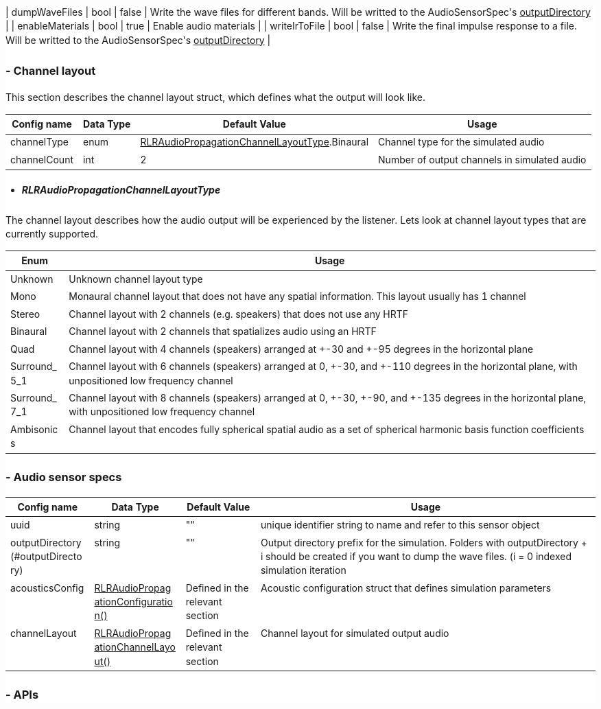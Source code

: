 | dumpWaveFiles | bool | false | Write the wave files for different bands. Will be writted to the AudioSensorSpec's [outputDirectory](#outputDirectory) |
| enableMaterials | bool | true | Enable audio materials |
| writeIrToFile | bool | false | Write the final impulse response to a file. Will be writted to the AudioSensorSpec's [outputDirectory](#outputDirectory) |



### - Channel layout

This section describes the channel layout struct, which defines what the output will look like.

|Config name|Data Type|Default Value|Usage|
|-----------|---------|-------------|-----|
| channelType | enum | [RLRAudioPropagationChannelLayoutType](#RLRAudioPropagationChannelLayoutType).Binaural | Channel type for the simulated audio |
| channelCount | int |  2 | Number of output channels in simulated audio |



- ##### RLRAudioPropagationChannelLayoutType

The channel layout describes how the audio output will be experienced by the listener. Lets look at channel layout types that are currently supported.

|Enum|Usage|
|-----------|---------|
Unknown | Unknown channel layout type |
Mono | Monaural channel layout that does not have any spatial information. This layout usually has 1 channel |
Stereo | Channel layout with 2 channels (e.g. speakers) that does not use any HRTF |
Binaural | Channel layout with 2 channels that spatializes audio using an HRTF |
Quad | Channel layout with 4 channels (speakers) arranged at +-30 and +-95 degrees in the horizontal plane |
Surround_5_1 | Channel layout with 6 channels (speakers) arranged at 0, +-30, and +-110 degrees in the horizontal plane, with unpositioned low frequency channel |
Surround_7_1 | Channel layout with 8 channels (speakers) arranged at 0, +-30, +-90, and +-135 degrees in the horizontal plane, with unpositioned low frequency channel |
Ambisonics | Channel layout that encodes fully spherical spatial audio as a set of spherical harmonic basis function coefficients |


### - Audio sensor specs

|Config name|Data Type|Default Value|Usage|
|-----------|---------|-------------|-----|
|uuid|string|""|unique identifier string to name and refer to this sensor object|
| outputDirectory(#outputDirectory) | string | "" | Output directory prefix for the simulation. Folders with outputDirectory + i should be created if you want to dump the wave files. (i = 0 indexed simulation iteration |
| acousticsConfig | [RLRAudioPropagationConfiguration()](#acoustics-configuration) |  Defined in the relevant section | Acoustic configuration struct that defines simulation parameters |
| channelLayout | [RLRAudioPropagationChannelLayout()](#channel-layout) |  Defined in the relevant section | Channel layout for simulated output audio |



### - APIs
